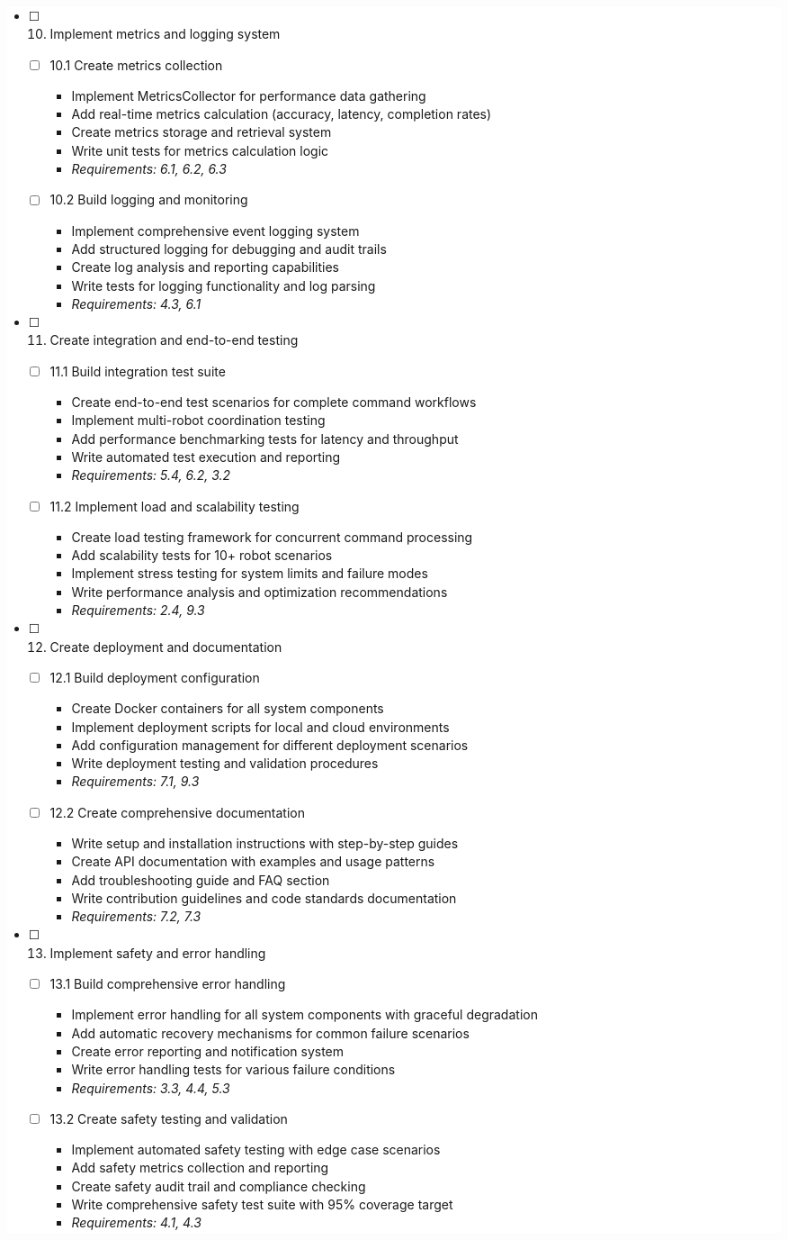 - [ ] 10. Implement metrics and logging system
  - [ ] 10.1 Create metrics collection
    - Implement MetricsCollector for performance data gathering
    - Add real-time metrics calculation (accuracy, latency, completion rates)
    - Create metrics storage and retrieval system
    - Write unit tests for metrics calculation logic
    - _Requirements: 6.1, 6.2, 6.3_

  - [ ] 10.2 Build logging and monitoring
    - Implement comprehensive event logging system
    - Add structured logging for debugging and audit trails
    - Create log analysis and reporting capabilities
    - Write tests for logging functionality and log parsing
    - _Requirements: 4.3, 6.1_

- [ ] 11. Create integration and end-to-end testing
  - [ ] 11.1 Build integration test suite
    - Create end-to-end test scenarios for complete command workflows
    - Implement multi-robot coordination testing
    - Add performance benchmarking tests for latency and throughput
    - Write automated test execution and reporting
    - _Requirements: 5.4, 6.2, 3.2_

  - [ ] 11.2 Implement load and scalability testing
    - Create load testing framework for concurrent command processing
    - Add scalability tests for 10+ robot scenarios
    - Implement stress testing for system limits and failure modes
    - Write performance analysis and optimization recommendations
    - _Requirements: 2.4, 9.3_

- [ ] 12. Create deployment and documentation
  - [ ] 12.1 Build deployment configuration
    - Create Docker containers for all system components
    - Implement deployment scripts for local and cloud environments
    - Add configuration management for different deployment scenarios
    - Write deployment testing and validation procedures
    - _Requirements: 7.1, 9.3_

  - [ ] 12.2 Create comprehensive documentation
    - Write setup and installation instructions with step-by-step guides
    - Create API documentation with examples and usage patterns
    - Add troubleshooting guide and FAQ section
    - Write contribution guidelines and code standards documentation
    - _Requirements: 7.2, 7.3_

- [ ] 13. Implement safety and error handling
  - [ ] 13.1 Build comprehensive error handling
    - Implement error handling for all system components with graceful degradation
    - Add automatic recovery mechanisms for common failure scenarios
    - Create error reporting and notification system
    - Write error handling tests for various failure conditions
    - _Requirements: 3.3, 4.4, 5.3_

  - [ ] 13.2 Create safety testing and validation
    - Implement automated safety testing with edge case scenarios
    - Add safety metrics collection and reporting
    - Create safety audit trail and compliance checking
    - Write comprehensive safety test suite with 95% coverage target
    - _Requirements: 4.1, 4.3_
